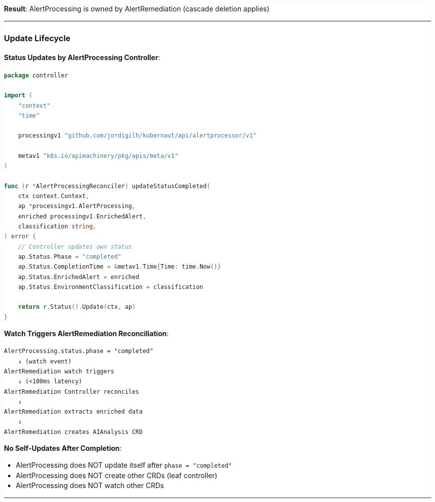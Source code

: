 **Result**: AlertProcessing is owned by AlertRemediation (cascade deletion applies)

---

### Update Lifecycle

**Status Updates by AlertProcessing Controller**:

```go
package controller

import (
    "context"
    "time"

    processingv1 "github.com/jordigilh/kubernaut/api/alertprocessor/v1"

    metav1 "k8s.io/apimachinery/pkg/apis/meta/v1"
)

func (r *AlertProcessingReconciler) updateStatusCompleted(
    ctx context.Context,
    ap *processingv1.AlertProcessing,
    enriched processingv1.EnrichedAlert,
    classification string,
) error {
    // Controller updates own status
    ap.Status.Phase = "completed"
    ap.Status.CompletionTime = &metav1.Time{Time: time.Now()}
    ap.Status.EnrichedAlert = enriched
    ap.Status.EnvironmentClassification = classification

    return r.Status().Update(ctx, ap)
}
```

**Watch Triggers AlertRemediation Reconciliation**:

```
AlertProcessing.status.phase = "completed"
    ↓ (watch event)
AlertRemediation watch triggers
    ↓ (<100ms latency)
AlertRemediation Controller reconciles
    ↓
AlertRemediation extracts enriched data
    ↓
AlertRemediation creates AIAnalysis CRD
```

**No Self-Updates After Completion**:
- AlertProcessing does NOT update itself after `phase = "completed"`
- AlertProcessing does NOT create other CRDs (leaf controller)
- AlertProcessing does NOT watch other CRDs

---
